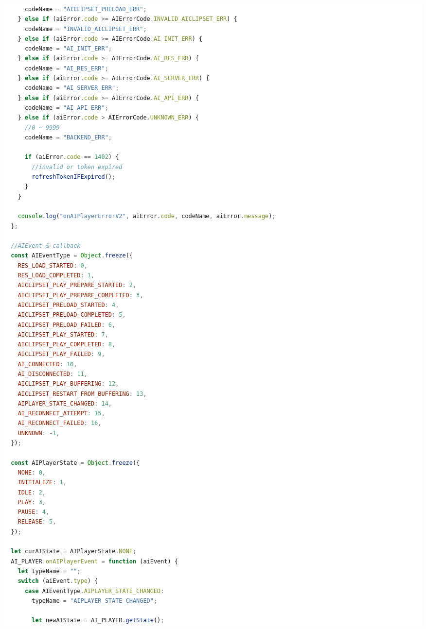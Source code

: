 ```javascript
      codeName = "AICLIPSET_PRELOAD_ERR";
    } else if (aiError.code >= AIErrorCode.INVALID_AICLIPSET_ERR) {
      codeName = "INVALID_AICLIPSET_ERR";
    } else if (aiError.code >= AIErrorCode.AI_INIT_ERR) {
      codeName = "AI_INIT_ERR";
    } else if (aiError.code >= AIErrorCode.AI_RES_ERR) {
      codeName = "AI_RES_ERR";
    } else if (aiError.code >= AIErrorCode.AI_SERVER_ERR) {
      codeName = "AI_SERVER_ERR";
    } else if (aiError.code >= AIErrorCode.AI_API_ERR) {
      codeName = "AI_API_ERR";
    } else if (aiError.code > AIErrorCode.UNKNOWN_ERR) {
      //0 ~ 9999
      codeName = "BACKEND_ERR";

      if (aiError.code == 1402) {
        //invalid or token expired
        refreshTokenIFExpired();
      }
    }

    console.log("onAIPlayerErrorV2", aiError.code, codeName, aiError.message);
  };

  //AIEvent & callback
  const AIEventType = Object.freeze({
    RES_LOAD_STARTED: 0,
    RES_LOAD_COMPLETED: 1,
    AICLIPSET_PLAY_PREPARE_STARTED: 2,
    AICLIPSET_PLAY_PREPARE_COMPLETED: 3,
    AICLIPSET_PRELOAD_STARTED: 4,
    AICLIPSET_PRELOAD_COMPLETED: 5,
    AICLIPSET_PRELOAD_FAILED: 6,
    AICLIPSET_PLAY_STARTED: 7,
    AICLIPSET_PLAY_COMPLETED: 8,
    AICLIPSET_PLAY_FAILED: 9,
    AI_CONNECTED: 10,
    AI_DISCONNECTED: 11,
    AICLIPSET_PLAY_BUFFERING: 12,
    AICLIPSET_RESTART_FROM_BUFFERING: 13,
    AIPLAYER_STATE_CHANGED: 14,
    AI_RECONNECT_ATTEMPT: 15,
    AI_RECONNECT_FAILED: 16,
    UNKNOWN: -1,
  });

  const AIPlayerState = Object.freeze({
    NONE: 0,
    INITIALIZE: 1,
    IDLE: 2,
    PLAY: 3,
    PAUSE: 4,
    RELEASE: 5,
  });

  let curAIState = AIPlayerState.NONE;
  AI_PLAYER.onAIPlayerEvent = function (aiEvent) {
    let typeName = "";
    switch (aiEvent.type) {
      case AIEventType.AIPLAYER_STATE_CHANGED:
        typeName = "AIPLAYER_STATE_CHANGED";

        let newAIState = AI_PLAYER.getState();
```